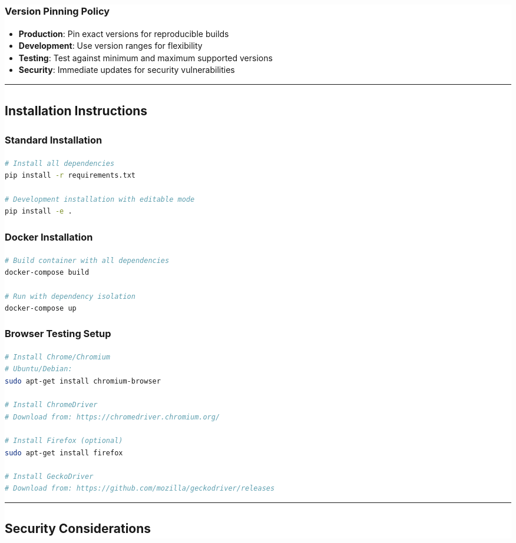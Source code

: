 ### Version Pinning Policy

- **Production**: Pin exact versions for reproducible builds
- **Development**: Use version ranges for flexibility
- **Testing**: Test against minimum and maximum supported versions
- **Security**: Immediate updates for security vulnerabilities

---

## Installation Instructions

### Standard Installation

```bash
# Install all dependencies
pip install -r requirements.txt

# Development installation with editable mode
pip install -e .
```

### Docker Installation

```bash
# Build container with all dependencies
docker-compose build

# Run with dependency isolation
docker-compose up
```

### Browser Testing Setup

```bash
# Install Chrome/Chromium
# Ubuntu/Debian:
sudo apt-get install chromium-browser

# Install ChromeDriver
# Download from: https://chromedriver.chromium.org/

# Install Firefox (optional)
sudo apt-get install firefox

# Install GeckoDriver
# Download from: https://github.com/mozilla/geckodriver/releases
```

---

## Security Considerations
